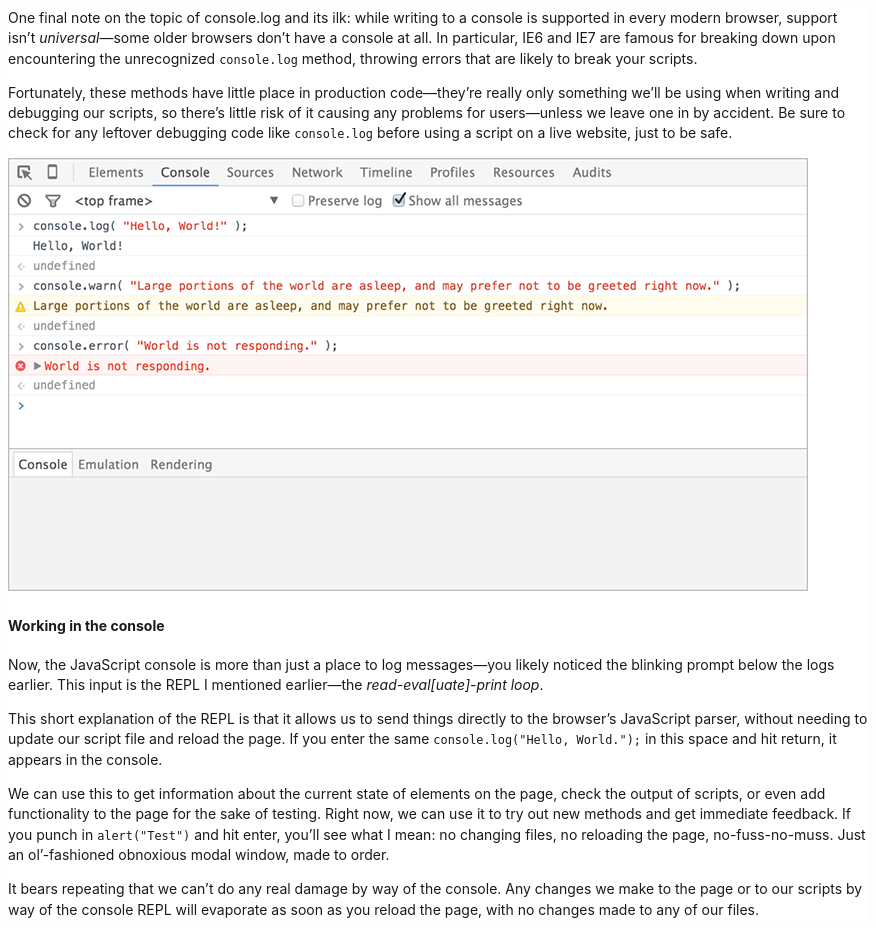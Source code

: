 One final note on the topic of console.log and its ilk: while writing to a console is supported in every modern browser, support isn’t *universal*—some older browsers don’t have a console at all. In particular, IE6 and IE7 are famous for breaking down upon encountering the unrecognized `console.log` method, throwing errors that are likely to break your scripts.

Fortunately, these methods have little place in production code—they’re really only something we’ll be using when writing and debugging our scripts, so there’s little risk of it causing any problems for users—unless we leave one in by accident. Be sure to check for any leftover debugging code like `console.log` before using a script on a live website, just to be safe.

![Figure](image/Fig_1.4.png "FIG 1.4: console.warn and console.error are both useful when debugging a script.")

#### Working in the console

Now, the JavaScript console is more than just a place to log messages—you likely noticed the blinking prompt below the logs earlier. This input is the REPL I mentioned earlier—the *read-eval\[uate\]-print* *loop*.

This short explanation of the REPL is that it allows us to send things directly to the browser’s JavaScript parser, without needing to update our script file and reload the page. If you enter the same `console.log("Hello, World.");` in this space and hit return, it appears in the console.

We can use this to get information about the current state of elements on the page, check the output of scripts, or even add functionality to the page for the sake of testing. Right now, we can use it to try out new methods and get immediate feedback. If you punch in `alert("Test")` and hit enter, you’ll see what I mean: no changing files, no reloading the page, no-fuss-no-muss. Just an ol’-fashioned obnoxious modal window, made to order.

It bears repeating that we can’t do any real damage by way of the console. Any changes we make to the page or to our scripts by way of the console REPL will evaporate as soon as you reload the page, with no changes made to any of our files.
